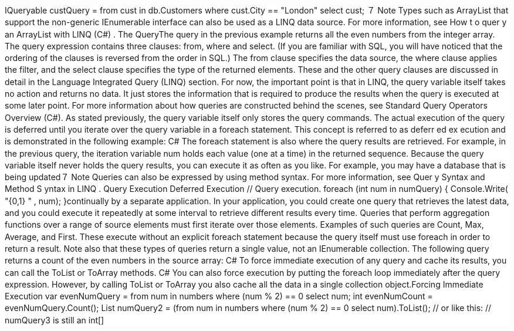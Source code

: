 IQueryable<Customer> custQuery =
    from cust in db.Customers
    where cust.City == "London"
    select cust;
７ Note
Types such as ArrayList  that support the non-generic IEnumerable  interface can
also be used as a LINQ data source. For more information, see How t o quer y an
ArrayList with LINQ (C#) .
The QueryThe query in the previous example returns all the even numbers from the integer array.
The query expression contains three clauses: from, where and select. (If you are
familiar with SQL, you will have noticed that the ordering of the clauses is reversed from
the order in SQL.) The from clause specifies the data source, the where clause applies
the filter, and the select clause specifies the type of the returned elements. These and
the other query clauses are discussed in detail in the Language Integrated Query (LINQ)
section. For now, the important point is that in LINQ, the query variable itself takes no
action and returns no data. It just stores the information that is required to produce the
results when the query is executed at some later point. For more information about how
queries are constructed behind the scenes, see Standard Query Operators Overview
(C#).
As stated previously, the query variable itself only stores the query commands. The
actual execution of the query is deferred until you iterate over the query variable in a
foreach statement. This concept is referred to as deferr ed ex ecution  and is
demonstrated in the following example:
C#
The foreach statement is also where the query results are retrieved. For example, in the
previous query, the iteration variable num holds each value (one at a time) in the
returned sequence.
Because the query variable itself never holds the query results, you can execute it as
often as you like. For example, you may have a database that is being updated７ Note
Queries can also be expressed by using method syntax. For more information, see
Quer y Syntax and Method S yntax in LINQ .
Query Execution
Deferred Execution
//  Query execution.
foreach (int num in numQuery)
{
    Console.Write( "{0,1} " , num);
}continually by a separate application. In your application, you could create one query
that retrieves the latest data, and you could execute it repeatedly at some interval to
retrieve different results every time.
Queries that perform aggregation functions over a range of source elements must first
iterate over those elements. Examples of such queries are Count, Max, Average, and
First. These execute without an explicit foreach statement because the query itself
must use foreach in order to return a result. Note also that these types of queries return
a single value, not an IEnumerable collection. The following query returns a count of the
even numbers in the source array:
C#
To force immediate execution of any query and cache its results, you can call the ToList
or ToArray  methods.
C#
You can also force execution by putting the foreach loop immediately after the query
expression. However, by calling ToList or ToArray you also cache all the data in a single
collection object.Forcing Immediate Execution
var evenNumQuery =
    from num in numbers
    where (num % 2) == 0
    select num;
int evenNumCount = evenNumQuery.Count();
List<int> numQuery2 =
    (from num in numbers
     where (num % 2) == 0
     select num).ToList();
// or like this:
// numQuery3 is still an int[]